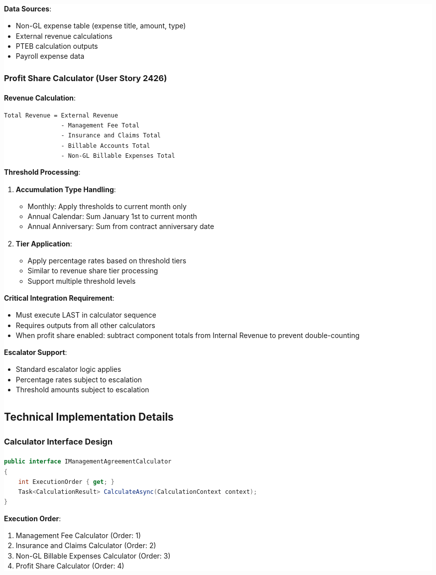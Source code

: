 **Data Sources**:
- Non-GL expense table (expense title, amount, type)
- External revenue calculations
- PTEB calculation outputs
- Payroll expense data

### Profit Share Calculator (User Story 2426)

**Revenue Calculation**:
```
Total Revenue = External Revenue 
                - Management Fee Total
                - Insurance and Claims Total  
                - Billable Accounts Total
                - Non-GL Billable Expenses Total
```

**Threshold Processing**:
1. **Accumulation Type Handling**:
   - Monthly: Apply thresholds to current month only
   - Annual Calendar: Sum January 1st to current month
   - Annual Anniversary: Sum from contract anniversary date

2. **Tier Application**:
   - Apply percentage rates based on threshold tiers
   - Similar to revenue share tier processing
   - Support multiple threshold levels

**Critical Integration Requirement**:
- Must execute LAST in calculator sequence
- Requires outputs from all other calculators
- When profit share enabled: subtract component totals from Internal Revenue to prevent double-counting

**Escalator Support**:
- Standard escalator logic applies
- Percentage rates subject to escalation
- Threshold amounts subject to escalation

## Technical Implementation Details

### Calculator Interface Design

```csharp
public interface IManagementAgreementCalculator
{
    int ExecutionOrder { get; }
    Task<CalculationResult> CalculateAsync(CalculationContext context);
}
```

**Execution Order**:
1. Management Fee Calculator (Order: 1)
2. Insurance and Claims Calculator (Order: 2)  
3. Non-GL Billable Expenses Calculator (Order: 3)
4. Profit Share Calculator (Order: 4)
